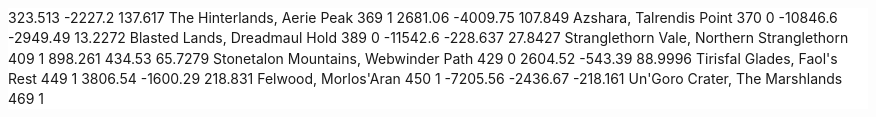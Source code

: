 <td>323.513</td>
<td>-2227.2</td>
<td>137.617</td>
<td>The Hinterlands, Aerie Peak</td>
</tr>
<tr class="even">
<td>369</td>
<td>1</td>
<td>2681.06</td>
<td>-4009.75</td>
<td>107.849</td>
<td>Azshara, Talrendis Point</td>
</tr>
<tr class="odd">
<td>370</td>
<td>0</td>
<td>-10846.6</td>
<td>-2949.49</td>
<td>13.2272</td>
<td>Blasted Lands, Dreadmaul Hold</td>
</tr>
<tr class="even">
<td>389</td>
<td>0</td>
<td>-11542.6</td>
<td>-228.637</td>
<td>27.8427</td>
<td>Stranglethorn Vale, Northern Stranglethorn</td>
</tr>
<tr class="odd">
<td>409</td>
<td>1</td>
<td>898.261</td>
<td>434.53</td>
<td>65.7279</td>
<td>Stonetalon Mountains, Webwinder Path</td>
</tr>
<tr class="even">
<td>429</td>
<td>0</td>
<td>2604.52</td>
<td>-543.39</td>
<td>88.9996</td>
<td>Tirisfal Glades, Faol's Rest</td>
</tr>
<tr class="odd">
<td>449</td>
<td>1</td>
<td>3806.54</td>
<td>-1600.29</td>
<td>218.831</td>
<td>Felwood, Morlos'Aran</td>
</tr>
<tr class="even">
<td>450</td>
<td>1</td>
<td>-7205.56</td>
<td>-2436.67</td>
<td>-218.161</td>
<td>Un'Goro Crater, The Marshlands</td>
</tr>
<tr class="odd">
<td>469</td>
<td>1</td>